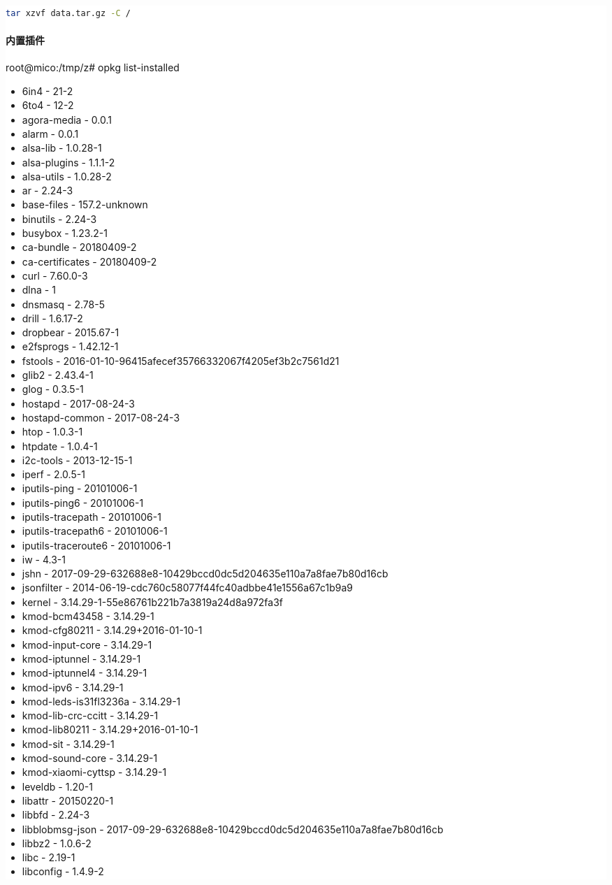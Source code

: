 ```bash
tar xzvf data.tar.gz -C /

```

#### 内置插件

root@mico:/tmp/z# opkg list-installed
+   6in4 - 21-2
+   6to4 - 12-2
+   agora-media - 0.0.1
+   alarm - 0.0.1
+   alsa-lib - 1.0.28-1
+   alsa-plugins - 1.1.1-2
+   alsa-utils - 1.0.28-2
+   ar - 2.24-3
+   base-files - 157.2-unknown
+   binutils - 2.24-3
+   busybox - 1.23.2-1
+   ca-bundle - 20180409-2
+   ca-certificates - 20180409-2
+   curl - 7.60.0-3
+   dlna - 1
+   dnsmasq - 2.78-5
+   drill - 1.6.17-2
+   dropbear - 2015.67-1
+   e2fsprogs - 1.42.12-1
+   fstools - 2016-01-10-96415afecef35766332067f4205ef3b2c7561d21
+   glib2 - 2.43.4-1
+   glog - 0.3.5-1
+   hostapd - 2017-08-24-3
+   hostapd-common - 2017-08-24-3
+   htop - 1.0.3-1
+   htpdate - 1.0.4-1
+   i2c-tools - 2013-12-15-1
+   iperf - 2.0.5-1
+   iputils-ping - 20101006-1
+   iputils-ping6 - 20101006-1
+   iputils-tracepath - 20101006-1
+   iputils-tracepath6 - 20101006-1
+   iputils-traceroute6 - 20101006-1
+   iw - 4.3-1
+   jshn - 2017-09-29-632688e8-10429bccd0dc5d204635e110a7a8fae7b80d16cb
+   jsonfilter - 2014-06-19-cdc760c58077f44fc40adbbe41e1556a67c1b9a9
+   kernel - 3.14.29-1-55e86761b221b7a3819a24d8a972fa3f
+   kmod-bcm43458 - 3.14.29-1
+   kmod-cfg80211 - 3.14.29+2016-01-10-1
+   kmod-input-core - 3.14.29-1
+   kmod-iptunnel - 3.14.29-1
+   kmod-iptunnel4 - 3.14.29-1
+   kmod-ipv6 - 3.14.29-1
+   kmod-leds-is31fl3236a - 3.14.29-1
+   kmod-lib-crc-ccitt - 3.14.29-1
+   kmod-lib80211 - 3.14.29+2016-01-10-1
+   kmod-sit - 3.14.29-1
+   kmod-sound-core - 3.14.29-1
+   kmod-xiaomi-cyttsp - 3.14.29-1
+   leveldb - 1.20-1
+   libattr - 20150220-1
+   libbfd - 2.24-3
+   libblobmsg-json - 2017-09-29-632688e8-10429bccd0dc5d204635e110a7a8fae7b80d16cb
+   libbz2 - 1.0.6-2
+   libc - 2.19-1
+   libconfig - 1.4.9-2